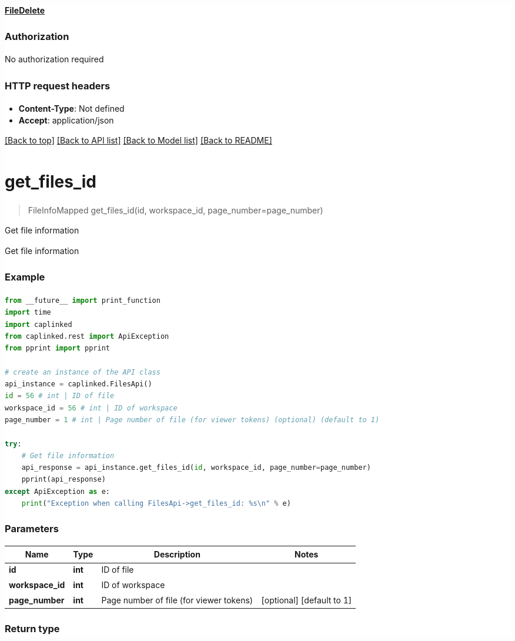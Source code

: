 [**FileDelete**](FileDelete.md)

### Authorization

No authorization required

### HTTP request headers

 - **Content-Type**: Not defined
 - **Accept**: application/json

[[Back to top]](#) [[Back to API list]](../README.md#documentation-for-api-endpoints) [[Back to Model list]](../README.md#documentation-for-models) [[Back to README]](../README.md)

# **get_files_id**
> FileInfoMapped get_files_id(id, workspace_id, page_number=page_number)

Get file information

Get file information

### Example 
```python
from __future__ import print_function
import time
import caplinked
from caplinked.rest import ApiException
from pprint import pprint

# create an instance of the API class
api_instance = caplinked.FilesApi()
id = 56 # int | ID of file
workspace_id = 56 # int | ID of workspace
page_number = 1 # int | Page number of file (for viewer tokens) (optional) (default to 1)

try: 
    # Get file information
    api_response = api_instance.get_files_id(id, workspace_id, page_number=page_number)
    pprint(api_response)
except ApiException as e:
    print("Exception when calling FilesApi->get_files_id: %s\n" % e)
```

### Parameters

Name | Type | Description  | Notes
------------- | ------------- | ------------- | -------------
 **id** | **int**| ID of file | 
 **workspace_id** | **int**| ID of workspace | 
 **page_number** | **int**| Page number of file (for viewer tokens) | [optional] [default to 1]

### Return type
